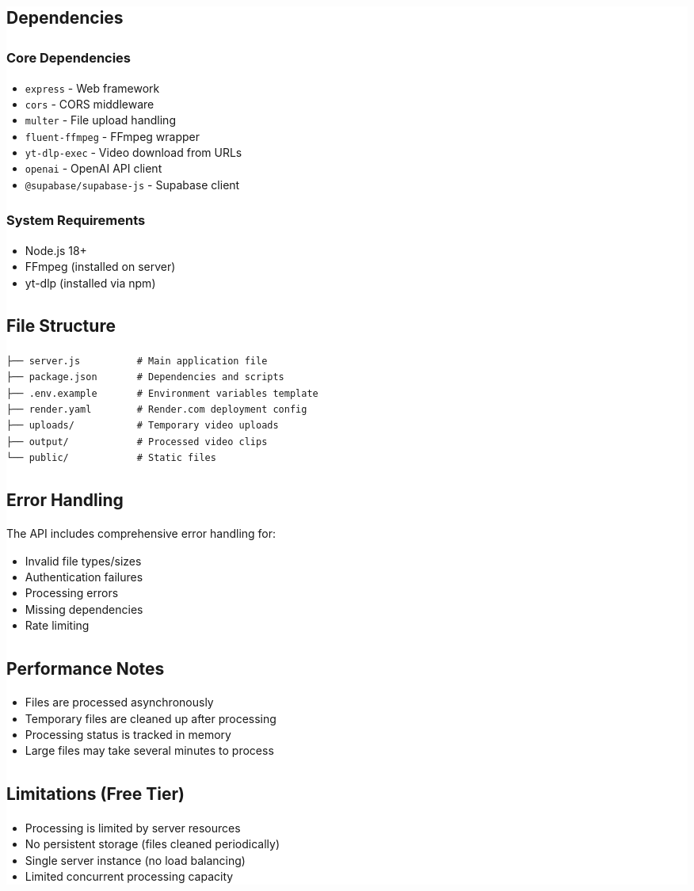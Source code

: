 ## Dependencies

### Core Dependencies
- `express` - Web framework
- `cors` - CORS middleware
- `multer` - File upload handling
- `fluent-ffmpeg` - FFmpeg wrapper
- `yt-dlp-exec` - Video download from URLs
- `openai` - OpenAI API client
- `@supabase/supabase-js` - Supabase client

### System Requirements
- Node.js 18+
- FFmpeg (installed on server)
- yt-dlp (installed via npm)

## File Structure

```
├── server.js          # Main application file
├── package.json       # Dependencies and scripts
├── .env.example       # Environment variables template
├── render.yaml        # Render.com deployment config
├── uploads/           # Temporary video uploads
├── output/            # Processed video clips
└── public/            # Static files
```

## Error Handling

The API includes comprehensive error handling for:
- Invalid file types/sizes
- Authentication failures
- Processing errors
- Missing dependencies
- Rate limiting

## Performance Notes

- Files are processed asynchronously
- Temporary files are cleaned up after processing
- Processing status is tracked in memory
- Large files may take several minutes to process

## Limitations (Free Tier)

- Processing is limited by server resources
- No persistent storage (files cleaned periodically)
- Single server instance (no load balancing)
- Limited concurrent processing capacity